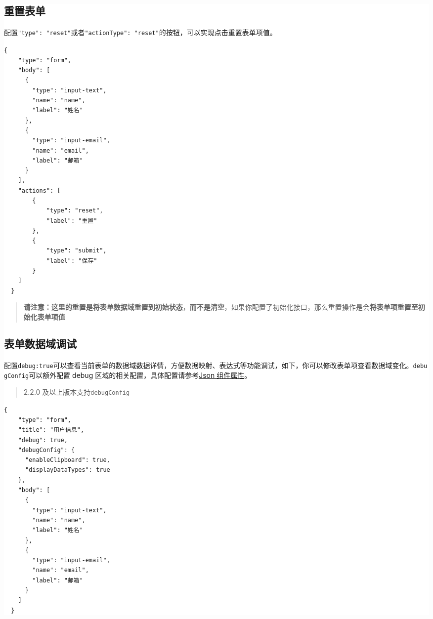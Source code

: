 
## 重置表单

配置`"type": "reset"`或者`"actionType": "reset"`的按钮，可以实现点击重置表单项值。

```schema: scope="body"
{
    "type": "form",
    "body": [
      {
        "type": "input-text",
        "name": "name",
        "label": "姓名"
      },
      {
        "type": "input-email",
        "name": "email",
        "label": "邮箱"
      }
    ],
    "actions": [
        {
            "type": "reset",
            "label": "重置"
        },
        {
            "type": "submit",
            "label": "保存"
        }
    ]
  }
```

> **请注意：**这里的重置是将表单数据域重置到**初始状态**，**而不是清空**，如果你配置了初始化接口，那么重置操作是会**将表单项重置至初始化表单项值**

## 表单数据域调试

配置`debug:true`可以查看当前表单的数据域数据详情，方便数据映射、表达式等功能调试，如下，你可以修改表单项查看数据域变化。`debugConfig`可以额外配置 debug 区域的相关配置，具体配置请参考[Json 组件属性](../json.md#属性表)。

> 2.2.0 及以上版本支持`debugConfig`

```schema: scope="body"
{
    "type": "form",
    "title": "用户信息",
    "debug": true,
    "debugConfig": {
      "enableClipboard": true,
      "displayDataTypes": true
    },
    "body": [
      {
        "type": "input-text",
        "name": "name",
        "label": "姓名"
      },
      {
        "type": "input-email",
        "name": "email",
        "label": "邮箱"
      }
    ]
  }
```

